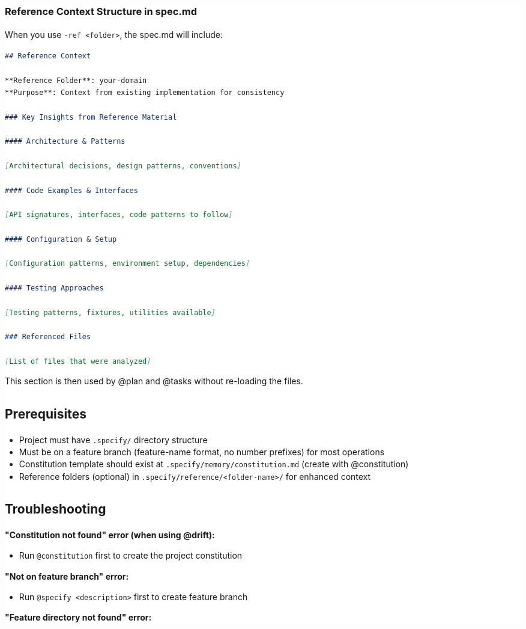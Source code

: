 ### Reference Context Structure in spec.md

When you use `-ref <folder>`, the spec.md will include:

```markdown
## Reference Context

**Reference Folder**: your-domain
**Purpose**: Context from existing implementation for consistency

### Key Insights from Reference Material

#### Architecture & Patterns

[Architectural decisions, design patterns, conventions]

#### Code Examples & Interfaces

[API signatures, interfaces, code patterns to follow]

#### Configuration & Setup

[Configuration patterns, environment setup, dependencies]

#### Testing Approaches

[Testing patterns, fixtures, utilities available]

### Referenced Files

[List of files that were analyzed]
```

This section is then used by @plan and @tasks without re-loading the files.

## Prerequisites

- Project must have `.specify/` directory structure
- Must be on a feature branch (feature-name format, no number prefixes) for most operations
- Constitution template should exist at `.specify/memory/constitution.md` (create with @constitution)
- Reference folders (optional) in `.specify/reference/<folder-name>/` for enhanced context

## Troubleshooting

**"Constitution not found" error (when using @drift):**

- Run `@constitution` first to create the project constitution

**"Not on feature branch" error:**

- Run `@specify <description>` first to create feature branch

**"Feature directory not found" error:**
